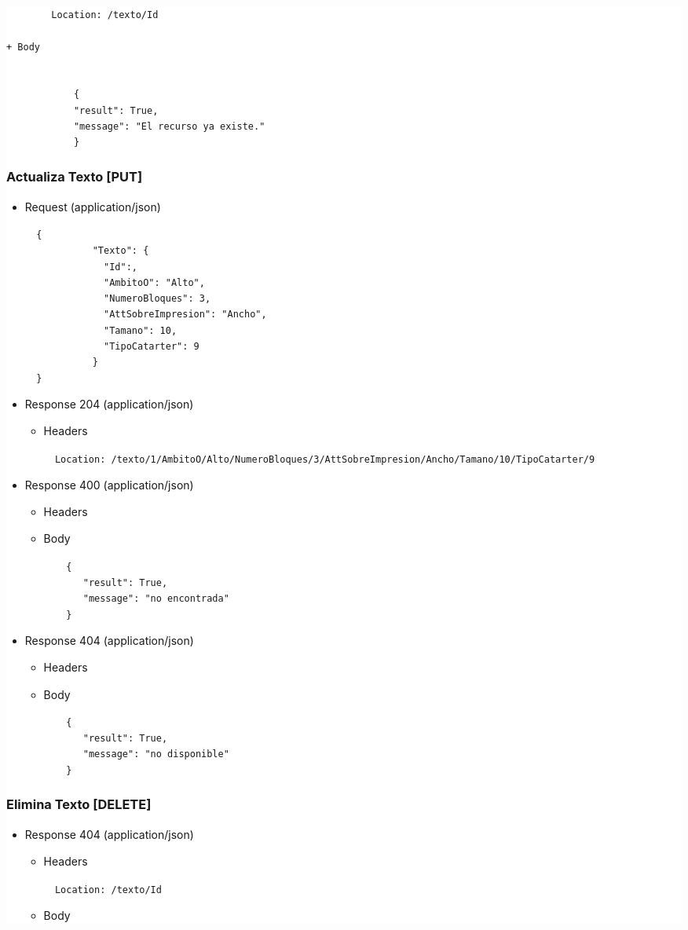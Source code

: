             Location: /texto/Id
            
    + Body
                
                
                {
                "result": True,
                "message": "El recurso ya existe."
                }
### Actualiza Texto [PUT]
+ Request (application/json)

        {
                  "Texto": {
                    "Id":,
                    "AmbitoO": "Alto",
                    "NumeroBloques": 3,
                    "AttSobreImpresion": "Ancho",
                    "Tamano": 10,
                    "TipoCatarter": 9
                  }
        }

+ Response 204 (application/json)

    + Headers
            
            Location: /texto/1/AmbitoO/Alto/NumeroBloques/3/AttSobreImpresion/Ancho/Tamano/10/TipoCatarter/9
            

+ Response 400 (application/json)

    + Headers        
    
    
    + Body
    
              {
                 "result": True,
                 "message": "no encontrada"
              }

+ Response 404 (application/json)

    + Headers   
    
    + Body
    
              {
                 "result": True,
                 "message": "no disponible"
              }                                                                
### Elimina Texto [DELETE]
+ Response 404 (application/json)

    + Headers
            
            Location: /texto/Id                    
    + Body
            